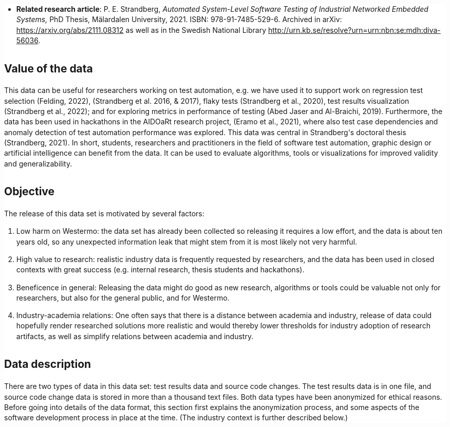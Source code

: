 - **Related research article**: P. E. Strandberg, _Automated
  System-Level Software Testing of Industrial Networked Embedded
  Systems,_ PhD Thesis, Mälardalen University, 2021. ISBN:
  978-91-7485-529-6.
  Archived in arXiv: <https://arxiv.org/abs/2111.08312>
  as well as in the Swedish National Library
  <http://urn.kb.se/resolve?urn=urn:nbn:se:mdh:diva-56036>.

## Value of the data

This data can be useful for researchers working on test automation,
e.g. we have used it to support work on regression test selection
(Felding, 2022), (Strandberg et al. 2016, & 2017), flaky tests
(Strandberg et al., 2020), test results visualization (Strandberg et
al., 2022); and for exploring metrics in performance of testing (Abed
Jaser and Al-Braichi, 2019). Furthermore, the data has been used in
hackathons in the AIDOaRt research project, (Eramo et al., 2021),
where also test case dependencies and anomaly detection of test
automation performance was explored. This data was central in
Strandberg's doctoral thesis (Strandberg, 2021). In short, students,
researchers and practitioners in the field of software test
automation, graphic design or artificial intelligence can benefit from
the data. It can be used to evaluate algorithms, tools or
visualizations for improved validity and generalizability.

## Objective

The release of this data set is motivated by several factors:

1. Low harm on Westermo: the data set has already been collected so
   releasing it requires a low effort, and the data is about ten years
   old, so any unexpected information leak that might stem from it is
   most likely not very harmful.

2. High value to research: realistic industry data is frequently
   requested by researchers, and the data has been used in closed
   contexts with great success (e.g. internal research, thesis students
   and hackathons).

3. Beneficence in general: Releasing the data might do good as new
   research, algorithms or tools could be valuable not only for
   researchers, but also for the general public, and for Westermo.

4. Industry-academia relations: One often says that there is a distance
   between academia and industry, release of data could hopefully
   render researched solutions more realistic and would thereby lower
   thresholds for industry adoption of research artifacts, as well as
   simplify relations between academia and industry.

## Data description

There are two types of data in this data set: test results data and
source code changes. The test results data is in one file, and source
code change data is stored in more than a thousand text files. Both
data types have been anonymized for ethical reasons. Before going into
details of the data format, this section first explains the
anonymization process, and some aspects of the software development
process in place at the time. (The industry context is further
described below.)
